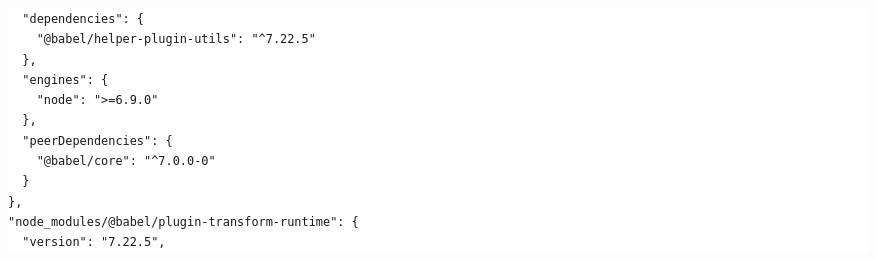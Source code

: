       "dependencies": {
        "@babel/helper-plugin-utils": "^7.22.5"
      },
      "engines": {
        "node": ">=6.9.0"
      },
      "peerDependencies": {
        "@babel/core": "^7.0.0-0"
      }
    },
    "node_modules/@babel/plugin-transform-runtime": {
      "version": "7.22.5",
